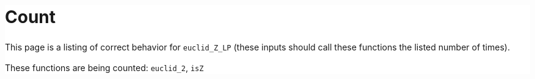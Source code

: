 
# Count

This page is a listing of correct behavior for `euclid_Z_LP` (these inputs should call these functions the listed number of times).


These functions are being counted: `euclid_2`, `isZ`
